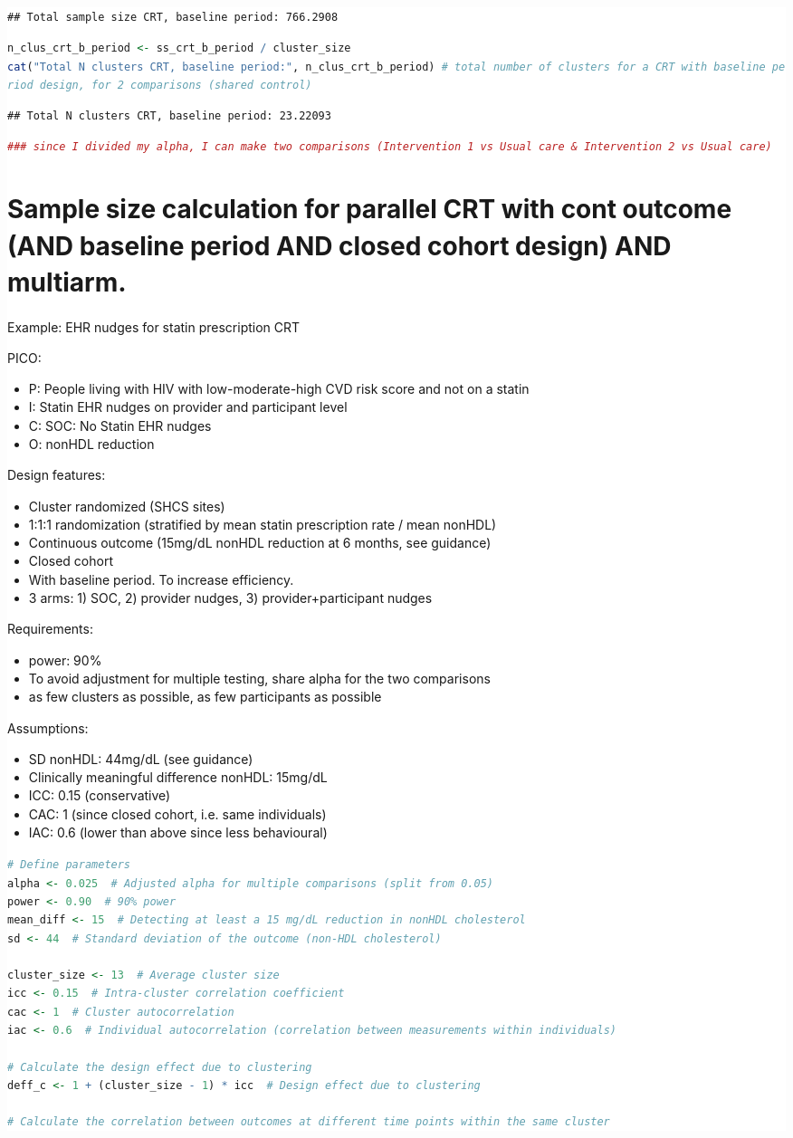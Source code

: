 ```
## Total sample size CRT, baseline period: 766.2908
```

```r
n_clus_crt_b_period <- ss_crt_b_period / cluster_size
cat("Total N clusters CRT, baseline period:", n_clus_crt_b_period) # total number of clusters for a CRT with baseline period design, for 2 comparisons (shared control)
```

```
## Total N clusters CRT, baseline period: 23.22093
```

```r
### since I divided my alpha, I can make two comparisons (Intervention 1 vs Usual care & Intervention 2 vs Usual care)
```


# Sample size calculation for parallel CRT with cont outcome (AND baseline period AND closed cohort design) AND multiarm.

Example: EHR nudges for statin prescription CRT

PICO:
* P: People living with HIV with low-moderate-high CVD risk score and not on a statin
* I: Statin EHR nudges on provider and participant level
* C: SOC: No Statin EHR nudges
* O: nonHDL reduction

Design features:
* Cluster randomized (SHCS sites)
* 1:1:1 randomization (stratified by mean statin prescription rate / mean nonHDL)
* Continuous outcome (15mg/dL nonHDL reduction at 6 months, see guidance)
* Closed cohort
* With baseline period. To increase efficiency.
* 3 arms: 1) SOC, 2) provider nudges, 3) provider+participant nudges

Requirements:
* power: 90%
* To avoid adjustment for multiple testing, share alpha for the two comparisons
* as few clusters as possible, as few participants as possible

Assumptions:
* SD nonHDL: 44mg/dL (see guidance)
* Clinically meaningful difference nonHDL: 15mg/dL
* ICC: 0.15 (conservative)
* CAC: 1 (since closed cohort, i.e. same individuals)
* IAC: 0.6 (lower than above since less behavioural)


```r
# Define parameters
alpha <- 0.025  # Adjusted alpha for multiple comparisons (split from 0.05)
power <- 0.90  # 90% power
mean_diff <- 15  # Detecting at least a 15 mg/dL reduction in nonHDL cholesterol
sd <- 44  # Standard deviation of the outcome (non-HDL cholesterol)

cluster_size <- 13  # Average cluster size
icc <- 0.15  # Intra-cluster correlation coefficient
cac <- 1  # Cluster autocorrelation
iac <- 0.6  # Individual autocorrelation (correlation between measurements within individuals)

# Calculate the design effect due to clustering
deff_c <- 1 + (cluster_size - 1) * icc  # Design effect due to clustering

# Calculate the correlation between outcomes at different time points within the same cluster
```